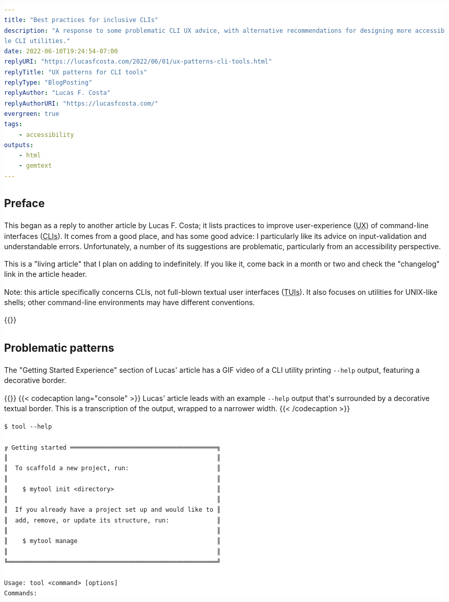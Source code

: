 ```yaml
---
title: "Best practices for inclusive CLIs"
description: "A response to some problematic CLI UX advice, with alternative recommendations for designing more accessible CLI utilities."
date: 2022-06-10T19:24:54-07:00
replyURI: "https://lucasfcosta.com/2022/06/01/ux-patterns-cli-tools.html"
replyTitle: "UX patterns for CLI tools"
replyType: "BlogPosting"
replyAuthor: "Lucas F. Costa"
replyAuthorURI: "https://lucasfcosta.com/"
evergreen: true
tags:
    - accessibility
outputs:
    - html
    - gemtext
---
```

<section role="doc-preface">
<h2 id="preface">Preface</h2>

This began as a reply to another article by Lucas F. Costa; it lists practices to improve user-experience (<abbr title="User Experience">UX</abbr>) of command-line interfaces (<abbr title="Command-Line Interface">CLIs</abbr>). It comes from a good place, and has some good advice: I particularly like its advice on input-validation and understandable errors. Unfortunately, a number of its suggestions are problematic, particularly from an accessibility perspective.

This is a "living article" that I plan on adding to indefinitely. If you like it, come back in a month or two and check the "changelog" link in the article header.

<p role="doc-tip">Note: this article specifically concerns CLIs, not full-blown textual user interfaces (<abbr title="Textual User Interfaces">TUIs</abbr>). It also focuses on utilities for UNIX-like shells; other command-line environments may have different conventions.</p>

</section>

{{<toc>}}

Problematic patterns
--------------------

The "Getting Started Experience" section of Lucas' article has a GIF video of a CLI utility printing `--help` output, featuring a decorative border.

{{<codefigure samp="true">}} {{< codecaption lang="console" >}} Lucas' article leads with an example `--help` output that's surrounded by a decorative textual border. This is a transcription of the output, wrapped to a narrower width. {{< /codecaption >}}

```figure {samp=true}
$ tool --help

╔ Getting started ════════════════════════════════════════╗
║                                                         ║
║  To scaffold a new project, run:                        ║
║                                                         ║
║    $ mytool init <directory>                            ║
║                                                         ║
║  If you already have a project set up and would like to ║
║  add, remove, or update its structure, run:             ║
║                                                         ║
║    $ mytool manage                                      ║
║                                                         ║
╚═════════════════════════════════════════════════════════╝

Usage: tool <command> [options]
Commands:
```

[^1]: Yes, it's possible to support re-sizing by using a TUI library like ncurses. Unfortunately, TUIs are out of scope for this article; I'm focusing mainly on CLIs.
[^2]: See [this Fediverse thread](https://web.archive.org/web/20220725162250/https://mastodon.technology/@codeberg/108403449317373462) about forge accessibility.
[^3]: I need to take my own advice for programs like [MOAC](https://sr.ht/~seirdy/MOAC). Ugh.
[^4]: For a good example, see Git's distinction between regular output and porcelain-friendly output. The instability of the former and stability of the latter are explicitly documented in the Git man pages and in the official Git book.
[^5]: Well, they're _somewhat_ standardized compared to plain stdout.
[^6]: [My other article on accessible textual websites](https://seirdy.one/posts/2020/11/23/website-best-practices/) is probably relevant when it comes to Web-based documentation
[^7]: For more on man page sections, see the [`man(1)`](https://man.openbsd.org/man) man page.
[^8]: The slow responses to basic flags like `--help` is one of many reasons I dislike Java command-line utilities (signal-cli, Nu HTML Checker). I believe I'm not alone when I say this.
[^9]: I used to not-very-seriously claim that Neovim, my preferred `$EDITOR`, is better than Emacs. Then I tried Emacspeak. I still make the same claim, but more softly and with an exception for Emacspeak.
[^10]: A notable exception is executables that are supposed to conflict with others. Distributions like Fedora, Debian, and derivatives have an "alternatives" system to manage these overrides using symlinks. Examples include toolchains (`cc` and `ld` could point to their GCC or Clang implementations) and mail transfer agents (`sendmail` and `mta` have been re-implemented many times over).